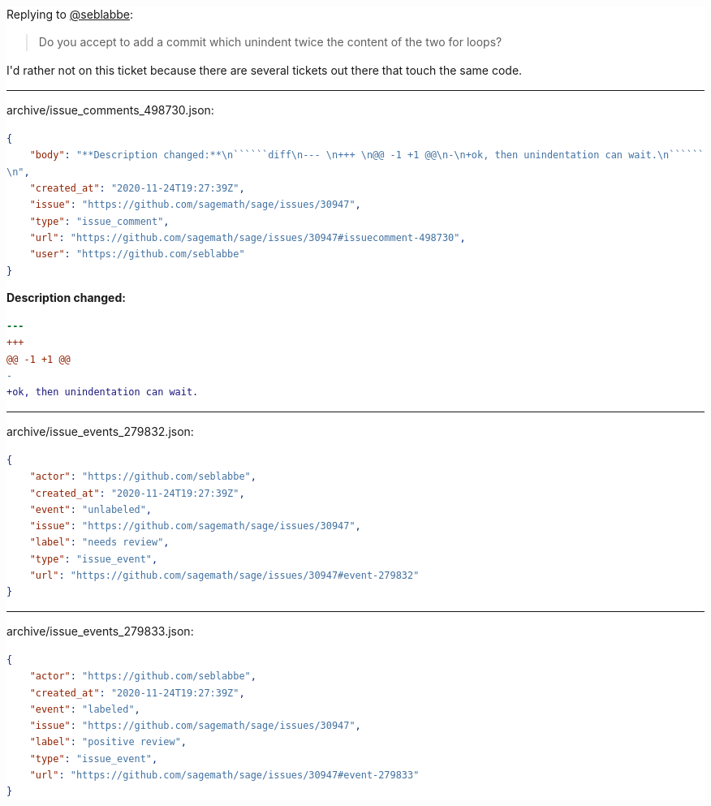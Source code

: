 <a id='comment:6'></a>
Replying to [@seblabbe](#comment%3A4):
> Do you accept to add a commit which unindent twice the content of the two for loops?

I'd rather not on this ticket because there are several tickets out there that touch the same code.



---

archive/issue_comments_498730.json:
```json
{
    "body": "**Description changed:**\n``````diff\n--- \n+++ \n@@ -1 +1 @@\n-\n+ok, then unindentation can wait.\n``````\n",
    "created_at": "2020-11-24T19:27:39Z",
    "issue": "https://github.com/sagemath/sage/issues/30947",
    "type": "issue_comment",
    "url": "https://github.com/sagemath/sage/issues/30947#issuecomment-498730",
    "user": "https://github.com/seblabbe"
}
```

**Description changed:**
``````diff
--- 
+++ 
@@ -1 +1 @@
-
+ok, then unindentation can wait.
``````




---

archive/issue_events_279832.json:
```json
{
    "actor": "https://github.com/seblabbe",
    "created_at": "2020-11-24T19:27:39Z",
    "event": "unlabeled",
    "issue": "https://github.com/sagemath/sage/issues/30947",
    "label": "needs review",
    "type": "issue_event",
    "url": "https://github.com/sagemath/sage/issues/30947#event-279832"
}
```



---

archive/issue_events_279833.json:
```json
{
    "actor": "https://github.com/seblabbe",
    "created_at": "2020-11-24T19:27:39Z",
    "event": "labeled",
    "issue": "https://github.com/sagemath/sage/issues/30947",
    "label": "positive review",
    "type": "issue_event",
    "url": "https://github.com/sagemath/sage/issues/30947#event-279833"
}
```
